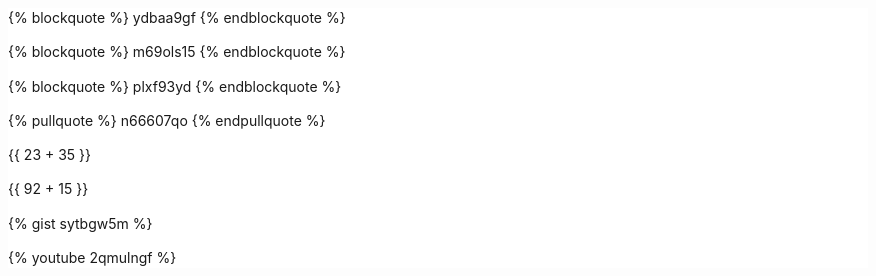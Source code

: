 {% blockquote %}
ydbaa9gf
{% endblockquote %}

{% blockquote %}
m69ols15
{% endblockquote %}

{% blockquote %}
plxf93yd
{% endblockquote %}

{% pullquote %}
n66607qo
{% endpullquote %}

{{ 23 + 35 }}

{{ 92 + 15 }}

{% gist sytbgw5m %}

{% youtube 2qmulngf %}

